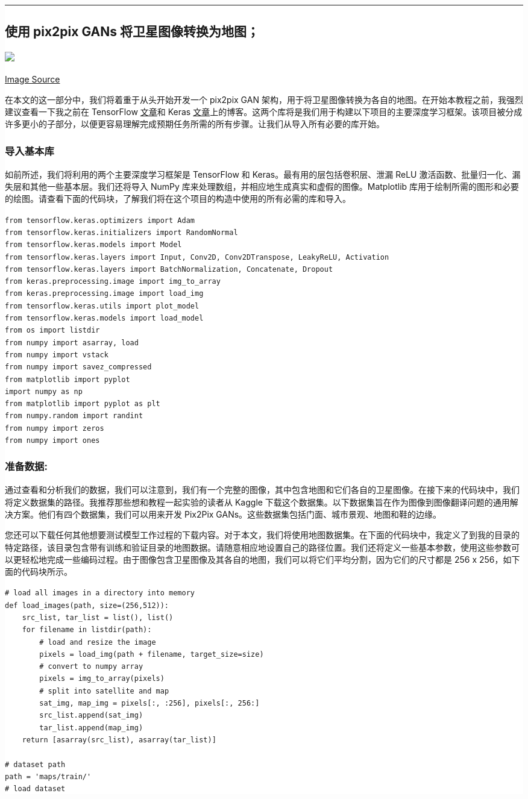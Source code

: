 * * *

## 使用 pix2pix GANs 将卫星图像转换为地图；

![](../Images/095505c0ceab05b04dff82e55c5426bd.png)

[Image Source](https://arxiv.org/pdf/1611.07004.pdf)

在本文的这一部分中，我们将着重于从头开始开发一个 pix2pix GAN 架构，用于将卫星图像转换为各自的地图。在开始本教程之前，我强烈建议查看一下我之前在 TensorFlow [文章](https://blog.paperspace.com/absolute-guide-to-tensorflow/)和 Keras [文章](https://blog.paperspace.com/the-absolute-guide-to-keras/)上的博客。这两个库将是我们用于构建以下项目的主要深度学习框架。该项目被分成许多更小的子部分，以便更容易理解完成预期任务所需的所有步骤。让我们从导入所有必要的库开始。

### 导入基本库

如前所述，我们将利用的两个主要深度学习框架是 TensorFlow 和 Keras。最有用的层包括卷积层、泄漏 ReLU 激活函数、批量归一化、漏失层和其他一些基本层。我们还将导入 NumPy 库来处理数组，并相应地生成真实和虚假的图像。Matplotlib 库用于绘制所需的图形和必要的绘图。请查看下面的代码块，了解我们将在这个项目的构造中使用的所有必需的库和导入。

```
from tensorflow.keras.optimizers import Adam
from tensorflow.keras.initializers import RandomNormal
from tensorflow.keras.models import Model
from tensorflow.keras.layers import Input, Conv2D, Conv2DTranspose, LeakyReLU, Activation
from tensorflow.keras.layers import BatchNormalization, Concatenate, Dropout
from keras.preprocessing.image import img_to_array
from keras.preprocessing.image import load_img
from tensorflow.keras.utils import plot_model
from tensorflow.keras.models import load_model
from os import listdir
from numpy import asarray, load
from numpy import vstack
from numpy import savez_compressed
from matplotlib import pyplot
import numpy as np
from matplotlib import pyplot as plt
from numpy.random import randint
from numpy import zeros
from numpy import ones
```

### 准备数据:

通过查看和分析我们的数据，我们可以注意到，我们有一个完整的图像，其中包含地图和它们各自的卫星图像。在接下来的代码块中，我们将定义数据集的路径。我推荐那些想和教程一起实验的读者从 Kaggle 下载这个数据集。以下数据集旨在作为图像到图像翻译问题的通用解决方案。他们有四个数据集，我们可以用来开发 Pix2Pix GANs。这些数据集包括门面、城市景观、地图和鞋的边缘。

您还可以下载任何其他想要测试模型工作过程的下载内容。对于本文，我们将使用地图数据集。在下面的代码块中，我定义了到我的目录的特定路径，该目录包含带有训练和验证目录的地图数据。请随意相应地设置自己的路径位置。我们还将定义一些基本参数，使用这些参数可以更轻松地完成一些编码过程。由于图像包含卫星图像及其各自的地图，我们可以将它们平均分割，因为它们的尺寸都是 256 x 256，如下面的代码块所示。

```
# load all images in a directory into memory
def load_images(path, size=(256,512)):
    src_list, tar_list = list(), list()
    for filename in listdir(path):
        # load and resize the image
        pixels = load_img(path + filename, target_size=size)
        # convert to numpy array
        pixels = img_to_array(pixels)
        # split into satellite and map
        sat_img, map_img = pixels[:, :256], pixels[:, 256:]
        src_list.append(sat_img)
        tar_list.append(map_img)
    return [asarray(src_list), asarray(tar_list)]

# dataset path
path = 'maps/train/'
# load dataset
```